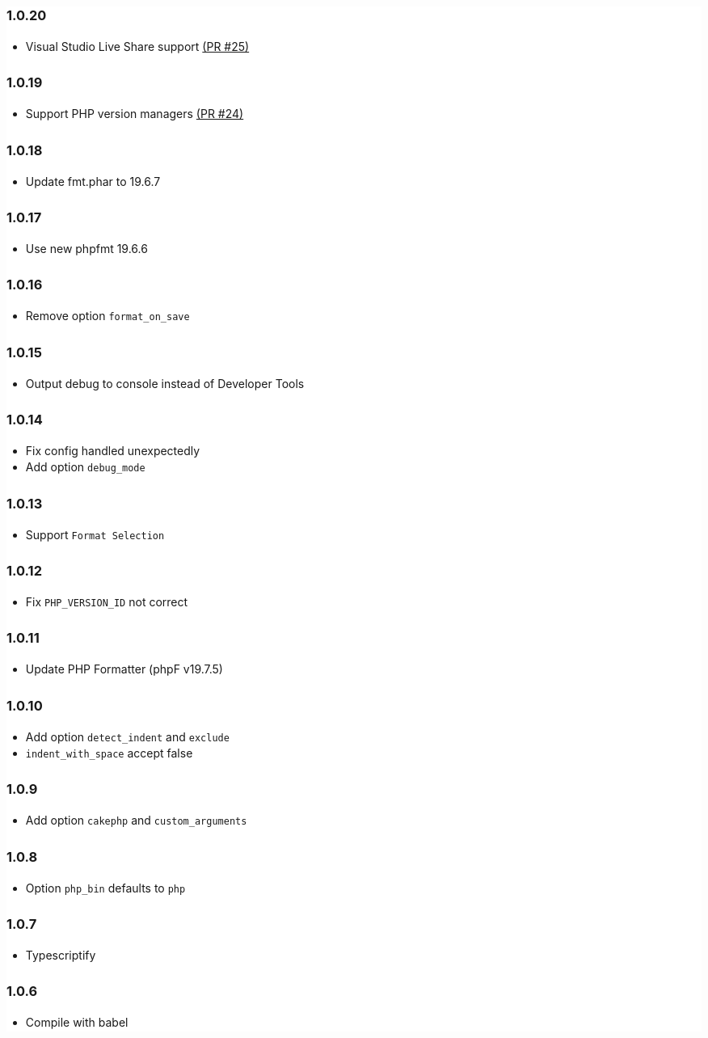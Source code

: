 ### 1.0.20
- Visual Studio Live Share support [(PR #25)](https://github.com/kokororin/vscode-phpfmt/pull/25)

### 1.0.19
- Support PHP version managers [(PR #24)](https://github.com/kokororin/vscode-phpfmt/pull/24)

### 1.0.18
- Update fmt.phar to 19.6.7

### 1.0.17
- Use new phpfmt 19.6.6

### 1.0.16
- Remove option `format_on_save`

### 1.0.15
- Output debug to console instead of Developer Tools

### 1.0.14
- Fix config handled unexpectedly
- Add option `debug_mode`

### 1.0.13
- Support `Format Selection`

### 1.0.12
- Fix `PHP_VERSION_ID` not correct

### 1.0.11
- Update PHP Formatter (phpF v19.7.5)

### 1.0.10
- Add option `detect_indent` and `exclude`
- `indent_with_space` accept false

### 1.0.9
- Add option `cakephp` and `custom_arguments`

### 1.0.8
- Option `php_bin` defaults to `php`

### 1.0.7
- Typescriptify

### 1.0.6
- Compile with babel
